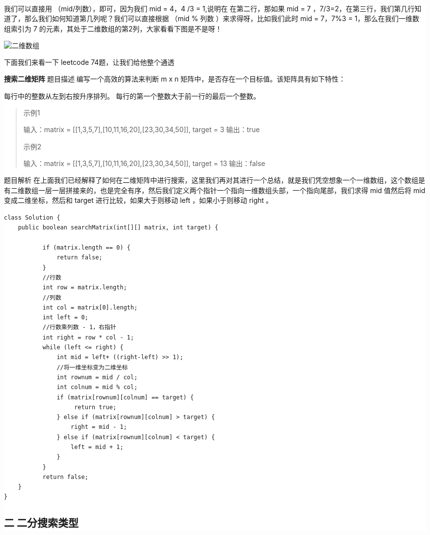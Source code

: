 我们可以直接用 （mid/列数），即可，因为我们 mid = 4，4 /3 = 1,说明在 在第二行，那如果 mid = 7 ，7/3=2，在第三行，我们第几行知道了，那么我们如何知道第几列呢？我们可以直接根据 （mid % 列数 ）来求得呀，比如我们此时 mid = 7，7%3 = 1，那么在我们一维数组索引为 7 的元素，其处于二维数组的第2列，大家看看下图是不是呀！

![二维数组](https://gitee.com/zisuu/picture/raw/master/img/20210106153654.png)

下面我们来看一下 leetcode 74题，让我们给他整个通透

**搜索二维矩阵**
题目描述
编写一个高效的算法来判断 m x n 矩阵中，是否存在一个目标值。该矩阵具有如下特性：

每行中的整数从左到右按升序排列。
每行的第一个整数大于前一行的最后一个整数。

> 示例1
>
> 输入：matrix = [[1,3,5,7],[10,11,16,20],[23,30,34,50]], target = 3
> 输出：true
>
> 示例2
>
> 输入：matrix = [[1,3,5,7],[10,11,16,20],[23,30,34,50]], target = 13
> 输出：false

题目解析
在上面我们已经解释了如何在二维矩阵中进行搜索，这里我们再对其进行一个总结，就是我们凭空想象一个一维数组，这个数组是有二维数组一层一层拼接来的，也是完全有序，然后我们定义两个指针一个指向一维数组头部，一个指向尾部，我们求得 mid 值然后将 mid 变成二维坐标，然后和 target 进行比较，如果大于则移动 left ，如果小于则移动 right 。

```
class Solution {
    public boolean searchMatrix(int[][] matrix, int target) {
           
           if (matrix.length == 0) {
               return false;
           }
           //行数
           int row = matrix.length;
           //列数
           int col = matrix[0].length;
           int left = 0;
           //行数乘列数 - 1，右指针
           int right = row * col - 1;
           while (left <= right) {
               int mid = left+ ((right-left) >> 1);
               //将一维坐标变为二维坐标
               int rownum = mid / col;
               int colnum = mid % col;
               if (matrix[rownum][colnum] == target) {
                    return true;
               } else if (matrix[rownum][colnum] > target) {
                   right = mid - 1;
               } else if (matrix[rownum][colnum] < target) {
                   left = mid + 1;
               }
           }
           return false;
    }
}
```





## 二 二分搜索类型



